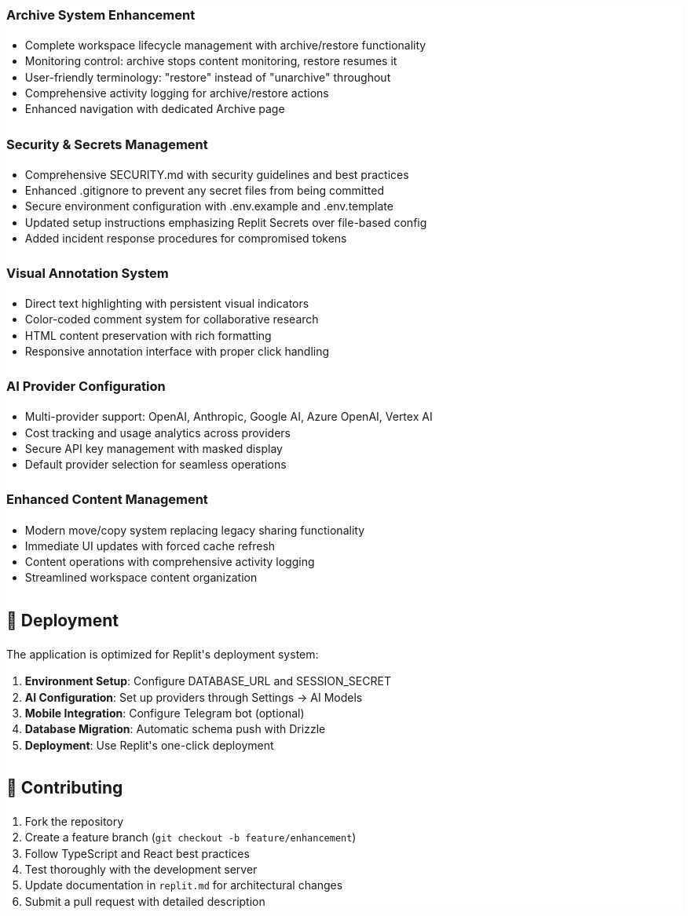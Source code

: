 ### Archive System Enhancement
- Complete workspace lifecycle management with archive/restore functionality
- Monitoring control: archive stops content monitoring, restore resumes it
- User-friendly terminology: "restore" instead of "unarchive" throughout
- Comprehensive activity logging for archive/restore actions
- Enhanced navigation with dedicated Archive page

### Security & Secrets Management
- Comprehensive SECURITY.md with security guidelines and best practices
- Enhanced .gitignore to prevent any secret files from being committed
- Secure environment configuration with .env.example and .env.template
- Updated setup instructions emphasizing Replit Secrets over file-based config
- Added incident response procedures for compromised tokens

### Visual Annotation System
- Direct text highlighting with persistent visual indicators
- Color-coded comment system for collaborative research
- HTML content preservation with rich formatting
- Responsive annotation interface with proper click handling

### AI Provider Configuration
- Multi-provider support: OpenAI, Anthropic, Google AI, Azure OpenAI, Vertex AI
- Cost tracking and usage analytics across providers
- Secure API key management with masked display
- Default provider selection for seamless operations

### Enhanced Content Management
- Modern move/copy system replacing legacy sharing functionality
- Immediate UI updates with forced cache refresh
- Content operations with comprehensive activity logging
- Streamlined workspace content organization

## 🚢 Deployment

The application is optimized for Replit's deployment system:

1. **Environment Setup**: Configure DATABASE_URL and SESSION_SECRET
2. **AI Configuration**: Set up providers through Settings → AI Models
3. **Mobile Integration**: Configure Telegram bot (optional)
4. **Database Migration**: Automatic schema push with Drizzle
5. **Deployment**: Use Replit's one-click deployment

## 🤝 Contributing

1. Fork the repository
2. Create a feature branch (`git checkout -b feature/enhancement`)
3. Follow TypeScript and React best practices
4. Test thoroughly with the development server
5. Update documentation in `replit.md` for architectural changes
6. Submit a pull request with detailed description
